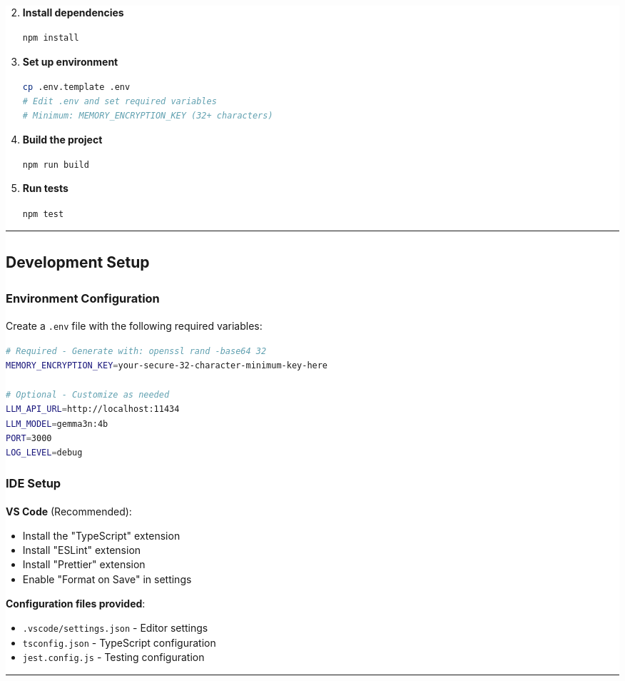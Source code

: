 2. **Install dependencies**
   ```bash
   npm install
   ```

3. **Set up environment**
   ```bash
   cp .env.template .env
   # Edit .env and set required variables
   # Minimum: MEMORY_ENCRYPTION_KEY (32+ characters)
   ```

4. **Build the project**
   ```bash
   npm run build
   ```

5. **Run tests**
   ```bash
   npm test
   ```

---

## Development Setup

### Environment Configuration

Create a `.env` file with the following required variables:

```bash
# Required - Generate with: openssl rand -base64 32
MEMORY_ENCRYPTION_KEY=your-secure-32-character-minimum-key-here

# Optional - Customize as needed
LLM_API_URL=http://localhost:11434
LLM_MODEL=gemma3n:4b
PORT=3000
LOG_LEVEL=debug
```

### IDE Setup

**VS Code** (Recommended):
- Install the "TypeScript" extension
- Install "ESLint" extension
- Install "Prettier" extension
- Enable "Format on Save" in settings

**Configuration files provided**:
- `.vscode/settings.json` - Editor settings
- `tsconfig.json` - TypeScript configuration
- `jest.config.js` - Testing configuration

---
